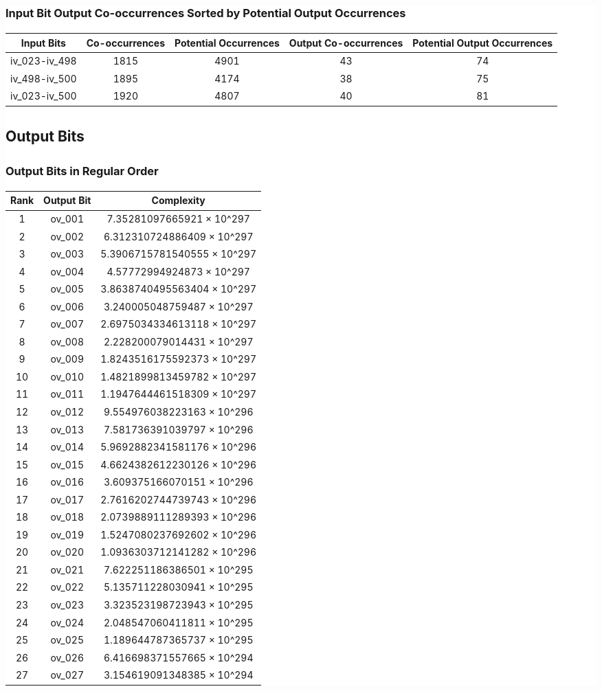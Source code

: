 ### Input Bit Output Co-occurrences Sorted by Potential Output Occurrences

| Input Bits | Co-occurrences | Potential Occurrences | Output Co-occurrences | Potential Output Occurrences |
|:----------:|:--------------:|:---------------------:|:---------------------:|:----------------------------:|
| iv_023-iv_498 | 1815 | 4901 | 43 | 74 |
| iv_498-iv_500 | 1895 | 4174 | 38 | 75 |
| iv_023-iv_500 | 1920 | 4807 | 40 | 81 |

## Output Bits

### Output Bits in Regular Order

| Rank | Output Bit | Complexity |
|:----:|:----------:|:----------:|
| 1 | ov_001 | 7.35281097665921 × 10^297 |
| 2 | ov_002 | 6.312310724886409 × 10^297 |
| 3 | ov_003 | 5.3906715781540555 × 10^297 |
| 4 | ov_004 | 4.57772994924873 × 10^297 |
| 5 | ov_005 | 3.8638740495563404 × 10^297 |
| 6 | ov_006 | 3.240005048759487 × 10^297 |
| 7 | ov_007 | 2.6975034334613118 × 10^297 |
| 8 | ov_008 | 2.228200079014431 × 10^297 |
| 9 | ov_009 | 1.8243516175592373 × 10^297 |
| 10 | ov_010 | 1.4821899813459782 × 10^297 |
| 11 | ov_011 | 1.1947644461518309 × 10^297 |
| 12 | ov_012 | 9.554976038223163 × 10^296 |
| 13 | ov_013 | 7.581736391039797 × 10^296 |
| 14 | ov_014 | 5.9692882341581176 × 10^296 |
| 15 | ov_015 | 4.6624382612230126 × 10^296 |
| 16 | ov_016 | 3.609375166070151 × 10^296 |
| 17 | ov_017 | 2.7616202744739743 × 10^296 |
| 18 | ov_018 | 2.0739889111289393 × 10^296 |
| 19 | ov_019 | 1.5247080237692602 × 10^296 |
| 20 | ov_020 | 1.0936303712141282 × 10^296 |
| 21 | ov_021 | 7.622251186386501 × 10^295 |
| 22 | ov_022 | 5.135711228030941 × 10^295 |
| 23 | ov_023 | 3.323523198723943 × 10^295 |
| 24 | ov_024 | 2.048547060411811 × 10^295 |
| 25 | ov_025 | 1.189644787365737 × 10^295 |
| 26 | ov_026 | 6.416698371557665 × 10^294 |
| 27 | ov_027 | 3.154619091348385 × 10^294 |